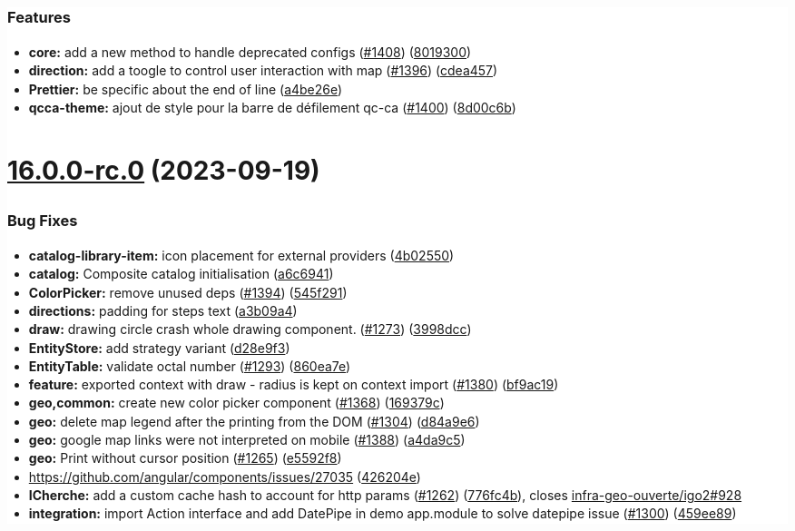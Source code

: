 
### Features

* **core:** add a new method to handle deprecated configs ([#1408](https://github.com/infra-geo-ouverte/igo2-lib/issues/1408)) ([8019300](https://github.com/infra-geo-ouverte/igo2-lib/commit/801930010a15696eb201401150c94d46591d6884))
* **direction:** add a toogle to control user interaction with map ([#1396](https://github.com/infra-geo-ouverte/igo2-lib/issues/1396)) ([cdea457](https://github.com/infra-geo-ouverte/igo2-lib/commit/cdea45704ef2c347eeae3800e3be3b534dfe9a1e))
* **Prettier:** be specific about the end of line ([a4be26e](https://github.com/infra-geo-ouverte/igo2-lib/commit/a4be26ebbef5afe81e3e588fa99b2be77c26a3d4))
* **qcca-theme:** ajout de style pour la barre de défilement qc-ca ([#1400](https://github.com/infra-geo-ouverte/igo2-lib/issues/1400)) ([8d00c6b](https://github.com/infra-geo-ouverte/igo2-lib/commit/8d00c6b5b94ae8ee1f06fb1c2d5e4f582280deee))



# [16.0.0-rc.0](https://github.com/infra-geo-ouverte/igo2-lib/compare/1.15.2...16.0.0-rc.0) (2023-09-19)


### Bug Fixes

* **catalog-library-item:** icon placement for external providers ([4b02550](https://github.com/infra-geo-ouverte/igo2-lib/commit/4b0255060405b8854c4686c07eac351aa4f759e8))
* **catalog:** Composite catalog initialisation ([a6c6941](https://github.com/infra-geo-ouverte/igo2-lib/commit/a6c6941a52a71163c89086745a9a08826808f8cb))
* **ColorPicker:** remove unused deps ([#1394](https://github.com/infra-geo-ouverte/igo2-lib/issues/1394)) ([545f291](https://github.com/infra-geo-ouverte/igo2-lib/commit/545f291de18c09ea9a375ed92cb2ef57bb2c43e3))
* **directions:** padding for steps text ([a3b09a4](https://github.com/infra-geo-ouverte/igo2-lib/commit/a3b09a47dd9061d23af3071cb44fcad4b1dcfc8d))
* **draw:** drawing circle crash whole drawing component. ([#1273](https://github.com/infra-geo-ouverte/igo2-lib/issues/1273)) ([3998dcc](https://github.com/infra-geo-ouverte/igo2-lib/commit/3998dccb9007a5fb4a2a98be492cca428417b5a0))
* **EntityStore:** add strategy variant ([d28e9f3](https://github.com/infra-geo-ouverte/igo2-lib/commit/d28e9f39e35e9434920e254c1570bf89c978d545))
* **EntityTable:** validate octal number ([#1293](https://github.com/infra-geo-ouverte/igo2-lib/issues/1293)) ([860ea7e](https://github.com/infra-geo-ouverte/igo2-lib/commit/860ea7ea773af1f6eb4796ef8d47b446e4bd1cc5))
* **feature:** exported context with draw - radius is kept on context import ([#1380](https://github.com/infra-geo-ouverte/igo2-lib/issues/1380)) ([bf9ac19](https://github.com/infra-geo-ouverte/igo2-lib/commit/bf9ac19cd16adc95e17df7af86d942c30701cbba))
* **geo,common:** create new color picker component ([#1368](https://github.com/infra-geo-ouverte/igo2-lib/issues/1368)) ([169379c](https://github.com/infra-geo-ouverte/igo2-lib/commit/169379ced1eaf30f98a60940670d1fb994207759))
* **geo:** delete map legend after the printing from the DOM ([#1304](https://github.com/infra-geo-ouverte/igo2-lib/issues/1304)) ([d84a9e6](https://github.com/infra-geo-ouverte/igo2-lib/commit/d84a9e6608c08da02a7068a19542fa302b690073))
* **geo:** google map links were not interpreted on mobile ([#1388](https://github.com/infra-geo-ouverte/igo2-lib/issues/1388)) ([a4da9c5](https://github.com/infra-geo-ouverte/igo2-lib/commit/a4da9c520a02a1863194fc31679fe5646defdbe4))
* **geo:** Print without cursor position ([#1265](https://github.com/infra-geo-ouverte/igo2-lib/issues/1265)) ([e5592f8](https://github.com/infra-geo-ouverte/igo2-lib/commit/e5592f82636d57d591cc39898c278ee3374cdbdd))
* https://github.com/angular/components/issues/27035 ([426204e](https://github.com/infra-geo-ouverte/igo2-lib/commit/426204e8b628a0c117d6e9d25c31ae6f7904b43c))
* **ICherche:** add a custom cache hash to account for http params ([#1262](https://github.com/infra-geo-ouverte/igo2-lib/issues/1262)) ([776fc4b](https://github.com/infra-geo-ouverte/igo2-lib/commit/776fc4b0de39ab4b098d0872fb0991776ed2a503)), closes [infra-geo-ouverte/igo2#928](https://github.com/infra-geo-ouverte/igo2/issues/928)
* **integration:** import Action interface and add DatePipe in demo app.module to solve datepipe issue ([#1300](https://github.com/infra-geo-ouverte/igo2-lib/issues/1300)) ([459ee89](https://github.com/infra-geo-ouverte/igo2-lib/commit/459ee8939f474622a17cc8665133adf10f80397a))